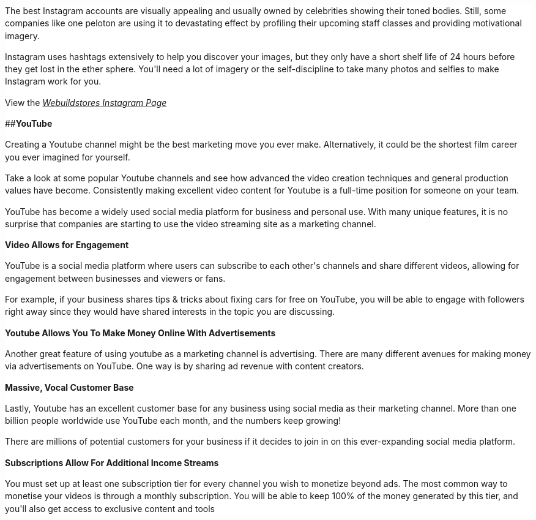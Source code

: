 The best Instagram accounts are visually appealing and usually owned by celebrities showing their toned bodies. Still, some companies like one peloton are using it to devastating effect by profiling their upcoming staff classes and providing motivational imagery.

 
Instagram uses hashtags extensively to help you discover your images, but they only have a short shelf life of 24 hours before they get lost in the ether sphere. You'll need a lot of imagery or the self-discipline to take many photos and selfies to make Instagram work for you.

 
View the [_Webuildstores Instagram Page_](https://www.instagram.com/storebuilderuk/) 

##**YouTube**

Creating a Youtube channel might be the best marketing move you ever make. Alternatively, it could be the shortest film career you ever imagined for yourself.

 
Take a look at some popular Youtube channels and see how advanced the video creation techniques and general production values have become. Consistently making excellent video content for Youtube is a full-time position for someone on your team.

 
YouTube has become a widely used social media platform for business and personal use. With many unique features, it is no surprise that companies are starting to use the video streaming site as a marketing channel.

 
**Video Allows for Engagement**

 
YouTube is a social media platform where users can subscribe to each other's channels and share different videos, allowing for engagement between businesses and viewers or fans. 

 
For example, if your business shares tips & tricks about fixing cars for free on YouTube, you will be able to engage with followers right away since they would have shared interests in the topic you are discussing.

 
**Youtube Allows You To Make Money Online With Advertisements**

 
Another great feature of using youtube as a marketing channel is advertising. There are many different avenues for making money via advertisements on YouTube. One way is by sharing ad revenue with content creators.

 
**Massive, Vocal Customer Base**

 
Lastly, Youtube has an excellent customer base for any business using social media as their marketing channel. More than one billion people worldwide use YouTube each month, and the numbers keep growing! 

 
There are millions of potential customers for your business if it decides to join in on this ever-expanding social media platform.

 
**Subscriptions Allow For Additional Income Streams**

 
You must set up at least one subscription tier for every channel you wish to monetize beyond ads. The most common way to monetise your videos is through a monthly subscription. You will be able to keep 100% of the money generated by this tier, and you'll also get access to exclusive content and tools
